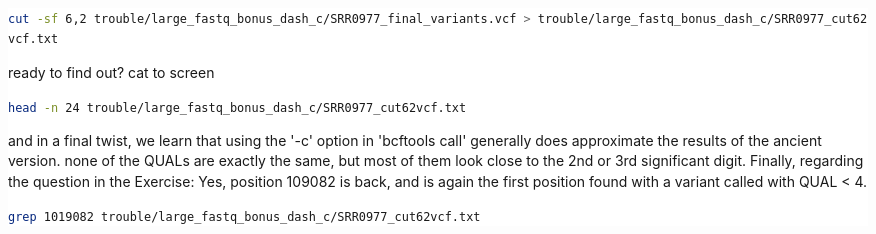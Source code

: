 ```bash
cut -sf 6,2 trouble/large_fastq_bonus_dash_c/SRR0977_final_variants.vcf > trouble/large_fastq_bonus_dash_c/SRR0977_cut62vcf.txt
```
ready to find out? cat to screen
```bash
head -n 24 trouble/large_fastq_bonus_dash_c/SRR0977_cut62vcf.txt
```
and in a final twist, we learn that using the '-c' option in 'bcftools call' generally does approximate the results of the ancient version. none of the QUALs are exactly the same, but most of them look close to the 2nd or 3rd significant digit. Finally, regarding the question in the Exercise: Yes, position 109082 is back, and is again the first position found with a variant called with QUAL < 4.
```bash
grep 1019082 trouble/large_fastq_bonus_dash_c/SRR0977_cut62vcf.txt
```
